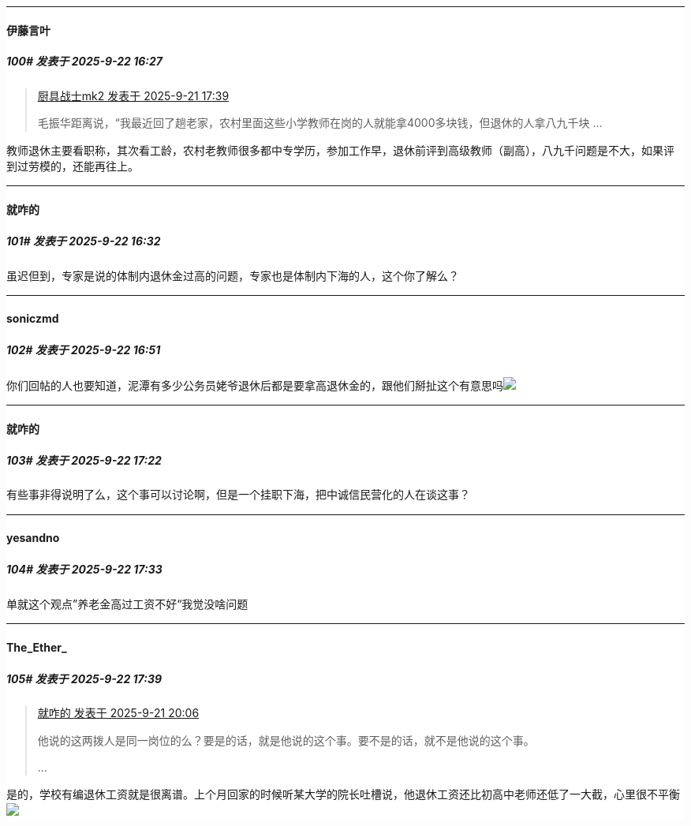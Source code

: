 
*****

####  伊藤言叶  
##### 100#       发表于 2025-9-22 16:27

<blockquote><a href="httphttps://stage1st.com/2b/forum.php?mod=redirect&amp;goto=findpost&amp;pid=68466043&amp;ptid=2262614" target="_blank">厨具战士mk2 发表于 2025-9-21 17:39</a>

毛振华距离说，“我最近回了趟老家，农村里面这些小学教师在岗的人就能拿4000多块钱，但退休的人拿八九千块 ...</blockquote>
教师退休主要看职称，其次看工龄，农村老教师很多都中专学历，参加工作早，退休前评到高级教师（副高），八九千问题是不大，如果评到过劳模的，还能再往上。


*****

####  就咋的  
##### 101#       发表于 2025-9-22 16:32

虽迟但到，专家是说的体制内退休金过高的问题，专家也是体制内下海的人，这个你了解么？


*****

####  soniczmd  
##### 102#       发表于 2025-9-22 16:51

你们回帖的人也要知道，泥潭有多少公务员姥爷退休后都是要拿高退休金的，跟他们掰扯这个有意思吗<img src="https://static.stage1st.com/image/smiley/face2017/034.png" referrerpolicy="no-referrer">


*****

####  就咋的  
##### 103#       发表于 2025-9-22 17:22

有些事非得说明了么，这个事可以讨论啊，但是一个挂职下海，把中诚信民营化的人在谈这事？


*****

####  yesandno  
##### 104#       发表于 2025-9-22 17:33

单就这个观点”养老金高过工资不好“我觉没啥问题


*****

####  The_Ether_  
##### 105#       发表于 2025-9-22 17:39

<blockquote><a href="httphttps://stage1st.com/2b/forum.php?mod=redirect&amp;goto=findpost&amp;pid=68466654&amp;ptid=2262614" target="_blank">就咋的 发表于 2025-9-21 20:06</a>

他说的这两拨人是同一岗位的么？要是的话，就是他说的这个事。要不是的话，就不是他说的这个事。

 ...</blockquote>
是的，学校有编退休工资就是很离谱。上个月回家的时候听某大学的院长吐槽说，他退休工资还比初高中老师还低了一大截，心里很不平衡<img src="https://static.stage1st.com/image/smiley/face2017/047.png" referrerpolicy="no-referrer">
